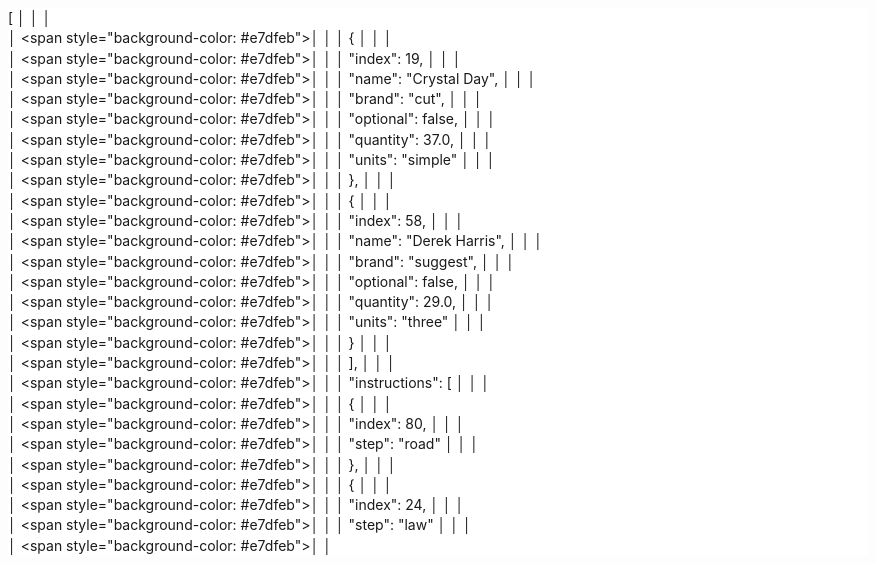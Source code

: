 [                                                                         │ │</span> │<br />    │ <span style=\"background-color: #e7dfeb\">│ │        │     {                                                                                      │ │</span> │<br />    │ <span style=\"background-color: #e7dfeb\">│ │        │       \"index\": 19,                                                                         │ │</span> │<br />    │ <span style=\"background-color: #e7dfeb\">│ │        │       \"name\": \"Crystal Day\",                                                               │ │</span> │<br />    │ <span style=\"background-color: #e7dfeb\">│ │        │       \"brand\": \"cut\",                                                                      │ │</span> │<br />    │ <span style=\"background-color: #e7dfeb\">│ │        │       \"optional\": false,                                                                   │ │</span> │<br />    │ <span style=\"background-color: #e7dfeb\">│ │        │       \"quantity\": 37.0,                                                                    │ │</span> │<br />    │ <span style=\"background-color: #e7dfeb\">│ │        │       \"units\": \"simple\"                                                                    │ │</span> │<br />    │ <span style=\"background-color: #e7dfeb\">│ │        │     },                                                                                     │ │</span> │<br />    │ <span style=\"background-color: #e7dfeb\">│ │        │     {                                                                                      │ │</span> │<br />    │ <span style=\"background-color: #e7dfeb\">│ │        │       \"index\": 58,                                                                         │ │</span> │<br />    │ <span style=\"background-color: #e7dfeb\">│ │        │       \"name\": \"Derek Harris\",                                                              │ │</span> │<br />    │ <span style=\"background-color: #e7dfeb\">│ │        │       \"brand\": \"suggest\",                                                                  │ │</span> │<br />    │ <span style=\"background-color: #e7dfeb\">│ │        │       \"optional\": false,                                                                   │ │</span> │<br />    │ <span style=\"background-color: #e7dfeb\">│ │        │       \"quantity\": 29.0,                                                                    │ │</span> │<br />    │ <span style=\"background-color: #e7dfeb\">│ │        │       \"units\": \"three\"                                                                     │ │</span> │<br />    │ <span style=\"background-color: #e7dfeb\">│ │        │     }                                                                                      │ │</span> │<br />    │ <span style=\"background-color: #e7dfeb\">│ │        │   ],                                                                                       │ │</span> │<br />    │ <span style=\"background-color: #e7dfeb\">│ │        │   \"instructions\": [                                                                        │ │</span> │<br />    │ <span style=\"background-color: #e7dfeb\">│ │        │     {                                                                                      │ │</span> │<br />    │ <span style=\"background-color: #e7dfeb\">│ │        │       \"index\": 80,                                                                         │ │</span> │<br />    │ <span style=\"background-color: #e7dfeb\">│ │        │       \"step\": \"road\"                                                                       │ │</span> │<br />    │ <span style=\"background-color: #e7dfeb\">│ │        │     },                                                                                     │ │</span> │<br />    │ <span style=\"background-color: #e7dfeb\">│ │        │     {                                                                                      │ │</span> │<br />    │ <span style=\"background-color: #e7dfeb\">│ │        │       \"index\": 24,                                                                         │ │</span> │<br />    │ <span style=\"background-color: #e7dfeb\">│ │        │       \"step\": \"law\"                                                                        │ │</span> │<br />    │ <span style=\"background-color: #e7dfeb\">│ │    